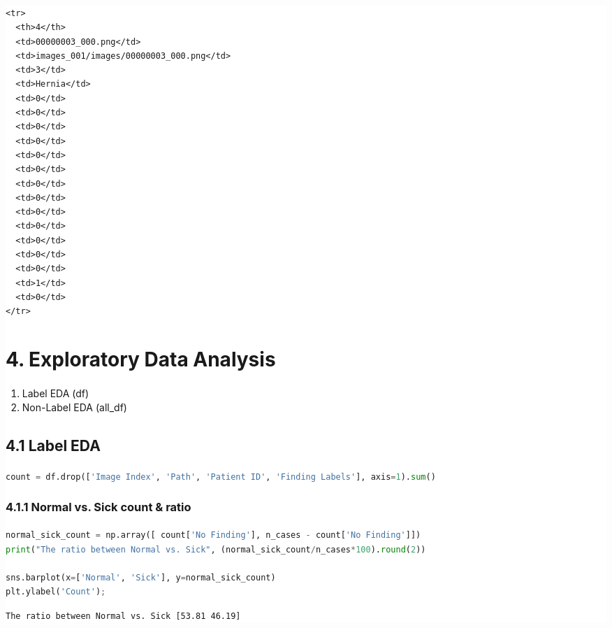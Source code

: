     <tr>
      <th>4</th>
      <td>00000003_000.png</td>
      <td>images_001/images/00000003_000.png</td>
      <td>3</td>
      <td>Hernia</td>
      <td>0</td>
      <td>0</td>
      <td>0</td>
      <td>0</td>
      <td>0</td>
      <td>0</td>
      <td>0</td>
      <td>0</td>
      <td>0</td>
      <td>0</td>
      <td>0</td>
      <td>0</td>
      <td>0</td>
      <td>1</td>
      <td>0</td>
    </tr>
  </tbody>
</table>
</div>



# 4. Exploratory Data Analysis
1. Label EDA (df)
2. Non-Label EDA (all_df)

## 4.1 Label EDA


```python
count = df.drop(['Image Index', 'Path', 'Patient ID', 'Finding Labels'], axis=1).sum()
```

### 4.1.1 Normal vs. Sick count & ratio


```python
normal_sick_count = np.array([ count['No Finding'], n_cases - count['No Finding']])
print("The ratio between Normal vs. Sick", (normal_sick_count/n_cases*100).round(2))

sns.barplot(x=['Normal', 'Sick'], y=normal_sick_count)
plt.ylabel('Count');
```

    The ratio between Normal vs. Sick [53.81 46.19]


